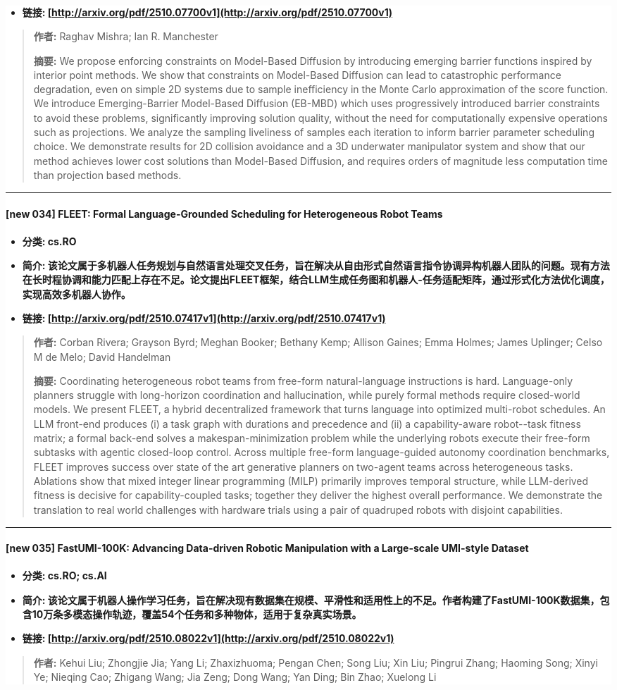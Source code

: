 - **链接: [http://arxiv.org/pdf/2510.07700v1](http://arxiv.org/pdf/2510.07700v1)**

> **作者:** Raghav Mishra; Ian R. Manchester
>
> **摘要:** We propose enforcing constraints on Model-Based Diffusion by introducing emerging barrier functions inspired by interior point methods. We show that constraints on Model-Based Diffusion can lead to catastrophic performance degradation, even on simple 2D systems due to sample inefficiency in the Monte Carlo approximation of the score function. We introduce Emerging-Barrier Model-Based Diffusion (EB-MBD) which uses progressively introduced barrier constraints to avoid these problems, significantly improving solution quality, without the need for computationally expensive operations such as projections. We analyze the sampling liveliness of samples each iteration to inform barrier parameter scheduling choice. We demonstrate results for 2D collision avoidance and a 3D underwater manipulator system and show that our method achieves lower cost solutions than Model-Based Diffusion, and requires orders of magnitude less computation time than projection based methods.
>
---
#### [new 034] FLEET: Formal Language-Grounded Scheduling for Heterogeneous Robot Teams
- **分类: cs.RO**

- **简介: 该论文属于多机器人任务规划与自然语言处理交叉任务，旨在解决从自由形式自然语言指令协调异构机器人团队的问题。现有方法在长时程协调和能力匹配上存在不足。论文提出FLEET框架，结合LLM生成任务图和机器人-任务适配矩阵，通过形式化方法优化调度，实现高效多机器人协作。**

- **链接: [http://arxiv.org/pdf/2510.07417v1](http://arxiv.org/pdf/2510.07417v1)**

> **作者:** Corban Rivera; Grayson Byrd; Meghan Booker; Bethany Kemp; Allison Gaines; Emma Holmes; James Uplinger; Celso M de Melo; David Handelman
>
> **摘要:** Coordinating heterogeneous robot teams from free-form natural-language instructions is hard. Language-only planners struggle with long-horizon coordination and hallucination, while purely formal methods require closed-world models. We present FLEET, a hybrid decentralized framework that turns language into optimized multi-robot schedules. An LLM front-end produces (i) a task graph with durations and precedence and (ii) a capability-aware robot--task fitness matrix; a formal back-end solves a makespan-minimization problem while the underlying robots execute their free-form subtasks with agentic closed-loop control. Across multiple free-form language-guided autonomy coordination benchmarks, FLEET improves success over state of the art generative planners on two-agent teams across heterogeneous tasks. Ablations show that mixed integer linear programming (MILP) primarily improves temporal structure, while LLM-derived fitness is decisive for capability-coupled tasks; together they deliver the highest overall performance. We demonstrate the translation to real world challenges with hardware trials using a pair of quadruped robots with disjoint capabilities.
>
---
#### [new 035] FastUMI-100K: Advancing Data-driven Robotic Manipulation with a Large-scale UMI-style Dataset
- **分类: cs.RO; cs.AI**

- **简介: 该论文属于机器人操作学习任务，旨在解决现有数据集在规模、平滑性和适用性上的不足。作者构建了FastUMI-100K数据集，包含10万条多模态操作轨迹，覆盖54个任务和多种物体，适用于复杂真实场景。**

- **链接: [http://arxiv.org/pdf/2510.08022v1](http://arxiv.org/pdf/2510.08022v1)**

> **作者:** Kehui Liu; Zhongjie Jia; Yang Li; Zhaxizhuoma; Pengan Chen; Song Liu; Xin Liu; Pingrui Zhang; Haoming Song; Xinyi Ye; Nieqing Cao; Zhigang Wang; Jia Zeng; Dong Wang; Yan Ding; Bin Zhao; Xuelong Li
>